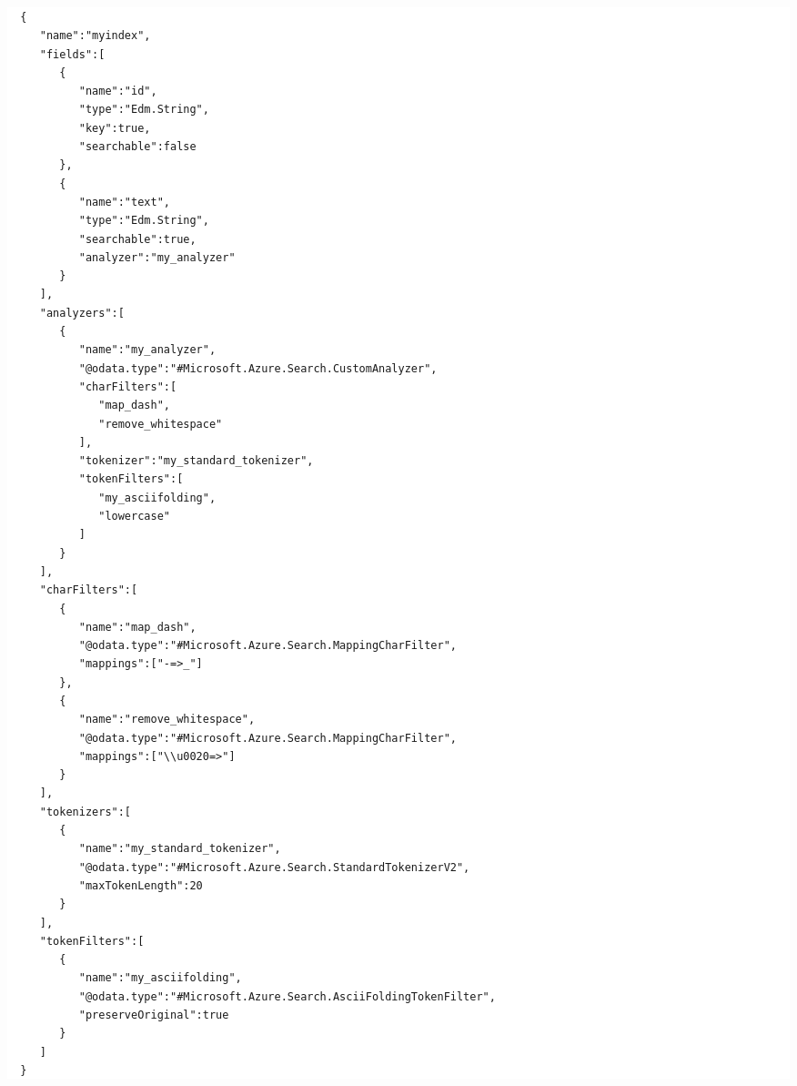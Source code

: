 ~~~~
  {
     "name":"myindex",
     "fields":[
        {
           "name":"id",
           "type":"Edm.String",
           "key":true,
           "searchable":false
        },
        {
           "name":"text",
           "type":"Edm.String",
           "searchable":true,
           "analyzer":"my_analyzer"
        }
     ],
     "analyzers":[
        {
           "name":"my_analyzer",
           "@odata.type":"#Microsoft.Azure.Search.CustomAnalyzer",
           "charFilters":[
              "map_dash",
              "remove_whitespace"
           ],
           "tokenizer":"my_standard_tokenizer",
           "tokenFilters":[
              "my_asciifolding",
              "lowercase"
           ]
        }
     ],
     "charFilters":[
        {
           "name":"map_dash",
           "@odata.type":"#Microsoft.Azure.Search.MappingCharFilter",
           "mappings":["-=>_"]
        },
        {
           "name":"remove_whitespace",
           "@odata.type":"#Microsoft.Azure.Search.MappingCharFilter",
           "mappings":["\\u0020=>"]
        }
     ],
     "tokenizers":[
        {
           "name":"my_standard_tokenizer",
           "@odata.type":"#Microsoft.Azure.Search.StandardTokenizerV2",
           "maxTokenLength":20
        }
     ],
     "tokenFilters":[
        {
           "name":"my_asciifolding",
           "@odata.type":"#Microsoft.Azure.Search.AsciiFoldingTokenFilter",
           "preserveOriginal":true
        }
     ]
  }
~~~~


[1]: ./media/search-lucene-query-architecture/architecture-diagram2.png
